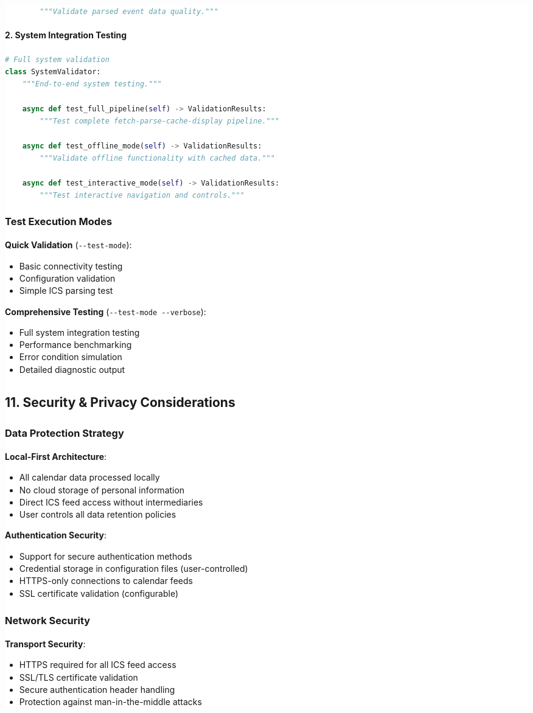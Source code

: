 ```python
        """Validate parsed event data quality."""
```

#### 2. System Integration Testing
```python
# Full system validation
class SystemValidator:
    """End-to-end system testing."""
    
    async def test_full_pipeline(self) -> ValidationResults:
        """Test complete fetch-parse-cache-display pipeline."""
    
    async def test_offline_mode(self) -> ValidationResults:
        """Validate offline functionality with cached data."""
    
    async def test_interactive_mode(self) -> ValidationResults:
        """Test interactive navigation and controls."""
```

### Test Execution Modes

**Quick Validation** (`--test-mode`):
- Basic connectivity testing
- Configuration validation
- Simple ICS parsing test

**Comprehensive Testing** (`--test-mode --verbose`):
- Full system integration testing
- Performance benchmarking
- Error condition simulation
- Detailed diagnostic output

## 11. Security & Privacy Considerations

### Data Protection Strategy

**Local-First Architecture**:
- All calendar data processed locally
- No cloud storage of personal information
- Direct ICS feed access without intermediaries
- User controls all data retention policies

**Authentication Security**:
- Support for secure authentication methods
- Credential storage in configuration files (user-controlled)
- HTTPS-only connections to calendar feeds
- SSL certificate validation (configurable)

### Network Security

**Transport Security**:
- HTTPS required for all ICS feed access
- SSL/TLS certificate validation
- Secure authentication header handling
- Protection against man-in-the-middle attacks

